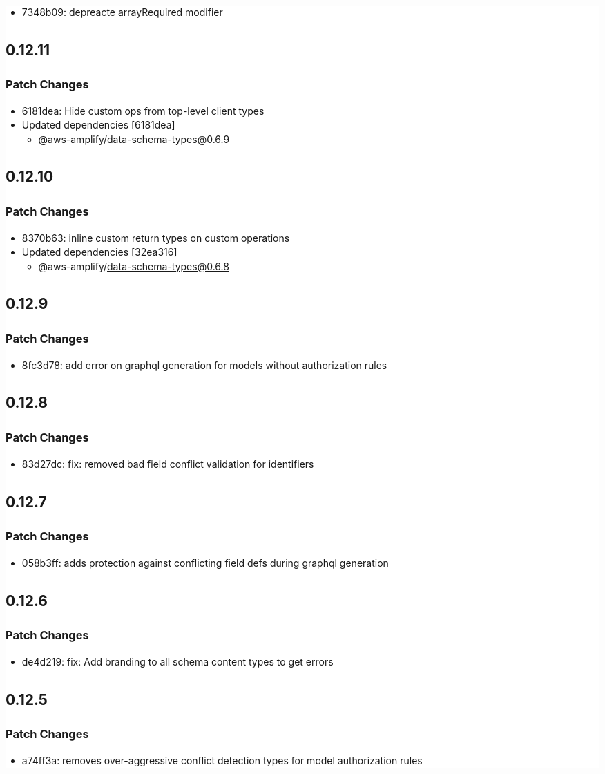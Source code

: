 - 7348b09: depreacte arrayRequired modifier

## 0.12.11

### Patch Changes

- 6181dea: Hide custom ops from top-level client types
- Updated dependencies [6181dea]
  - @aws-amplify/data-schema-types@0.6.9

## 0.12.10

### Patch Changes

- 8370b63: inline custom return types on custom operations
- Updated dependencies [32ea316]
  - @aws-amplify/data-schema-types@0.6.8

## 0.12.9

### Patch Changes

- 8fc3d78: add error on graphql generation for models without authorization rules

## 0.12.8

### Patch Changes

- 83d27dc: fix: removed bad field conflict validation for identifiers

## 0.12.7

### Patch Changes

- 058b3ff: adds protection against conflicting field defs during graphql generation

## 0.12.6

### Patch Changes

- de4d219: fix: Add branding to all schema content types to get errors

## 0.12.5

### Patch Changes

- a74ff3a: removes over-aggressive conflict detection types for model authorization rules
